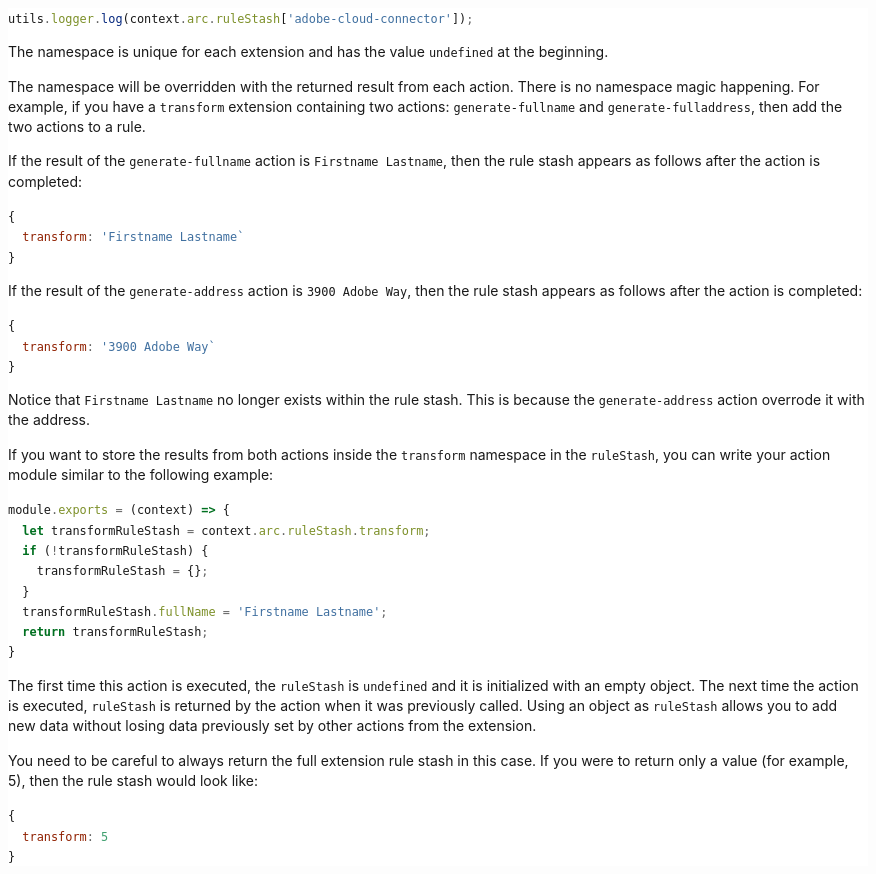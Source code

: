 ```javascript
utils.logger.log(context.arc.ruleStash['adobe-cloud-connector']);
```

The namespace is unique for each extension and has the value `undefined` at the beginning.

The namespace will be overridden with the returned result from each action. There is no namespace magic happening. For example, if you have a `transform` extension containing two actions: `generate-fullname` and `generate-fulladdress`, then add the two actions to a rule.

If the result of the `generate-fullname` action is `Firstname Lastname`, then the rule stash appears as follows after the action is completed:

```js
{
  transform: 'Firstname Lastname`
}
```

If the result of the `generate-address` action is `3900 Adobe Way`, then the rule stash appears as follows after the action is completed:

```js
{
  transform: '3900 Adobe Way`
}
```

Notice that `Firstname Lastname` no longer exists within the rule stash. This is because the `generate-address` action overrode it with the address.

If you want to store the results from both actions inside the `transform` namespace in the `ruleStash`, you can write your action module similar to the following example:

```javascript
module.exports = (context) => {
  let transformRuleStash = context.arc.ruleStash.transform;
  if (!transformRuleStash) {
    transformRuleStash = {};
  }
  transformRuleStash.fullName = 'Firstname Lastname';
  return transformRuleStash;
}
```

The first time this action is executed, the `ruleStash` is `undefined` and it is initialized with an empty object. The next time the action is executed, `ruleStash` is returned by the action when it was previously called. Using an object as `ruleStash` allows you to add new data without losing data previously set by other actions from the extension.

You need to be careful to always return the full extension rule stash in this case. If you were to return only a value (for example, 5), then the rule stash would look like:

```js
{
  transform: 5
}
```
